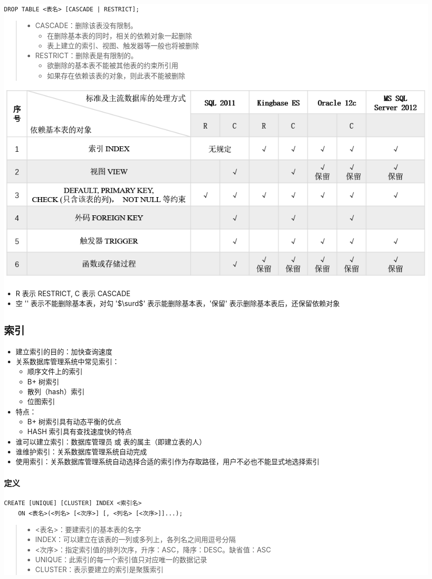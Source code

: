 ```
DROP TABLE <表名> [CASCADE | RESTRICT];
```
> - CASCADE：删除该表没有限制。
>     - 在删除基本表的同时，相关的依赖对象一起删除
>     - 表上建立的索引、视图、触发器等一般也将被删除
> - RESTRICT：删除表是有限制的。
>     - 欲删除的基本表不能被其他表的约束所引用
>     - 如果存在依赖该表的对象，则此表不能被删除

![](img/010.png)
- R 表示 RESTRICT, C 表示 CASCADE
- 空 '' 表示不能删除基本表，对勾 '$\surd$' 表示能删除基本表，'保留' 表示删除基本表后，还保留依赖对象

## 索引

- 建立索引的目的：加快查询速度
- 关系数据库管理系统中常见索引：
    - 顺序文件上的索引
    - B+ 树索引
    - 散列（hash）索引
    - 位图索引
- 特点：
    - B+ 树索引具有动态平衡的优点
    - HASH 索引具有查找速度快的特点
- 谁可以建立索引：数据库管理员 或 表的属主（即建立表的人）
- 谁维护索引：关系数据库管理系统自动完成
- 使用索引：关系数据库管理系统自动选择合适的索引作为存取路径，用户不必也不能显式地选择索引

### 定义

```
CREATE [UNIQUE] [CLUSTER] INDEX <索引名>
    ON <表名>(<列名> [<次序>] [, <列名> [<次序>]]...);
```
> - <表名>：要建索引的基本表的名字
> - INDEX：可以建立在该表的一列或多列上，各列名之间用逗号分隔
> - <次序>：指定索引值的排列次序，升序：ASC，降序：DESC。缺省值：ASC
> - UNIQUE：此索引的每一个索引值只对应唯一的数据记录
> - CLUSTER：表示要建立的索引是聚簇索引
